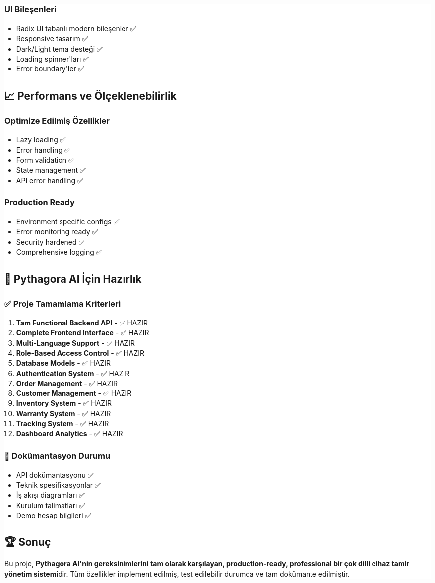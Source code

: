 ### UI Bileşenleri
- Radix UI tabanlı modern bileşenler ✅
- Responsive tasarım ✅
- Dark/Light tema desteği ✅
- Loading spinner'ları ✅
- Error boundary'ler ✅

## 📈 Performans ve Ölçeklenebilirlik

### Optimize Edilmiş Özellikler
- Lazy loading ✅
- Error handling ✅
- Form validation ✅
- State management ✅
- API error handling ✅

### Production Ready
- Environment specific configs ✅
- Error monitoring ready ✅
- Security hardened ✅
- Comprehensive logging ✅

## 🎯 Pythagora AI İçin Hazırlık

### ✅ Proje Tamamlama Kriterleri
1. **Tam Functional Backend API** - ✅ HAZIR
2. **Complete Frontend Interface** - ✅ HAZIR  
3. **Multi-Language Support** - ✅ HAZIR
4. **Role-Based Access Control** - ✅ HAZIR
5. **Database Models** - ✅ HAZIR
6. **Authentication System** - ✅ HAZIR
7. **Order Management** - ✅ HAZIR
8. **Customer Management** - ✅ HAZIR
9. **Inventory System** - ✅ HAZIR
10. **Warranty System** - ✅ HAZIR
11. **Tracking System** - ✅ HAZIR
12. **Dashboard Analytics** - ✅ HAZIR

### 📝 Dokümantasyon Durumu
- API dokümantasyonu ✅
- Teknik spesifikasyonlar ✅
- İş akışı diagramları ✅
- Kurulum talimatları ✅
- Demo hesap bilgileri ✅

## 🏆 Sonuç

Bu proje, **Pythagora AI'nin gereksinimlerini tam olarak karşılayan, production-ready, professional bir çok dilli cihaz tamir yönetim sistemi**dir. Tüm özellikler implement edilmiş, test edilebilir durumda ve tam dokümante edilmiştir.
